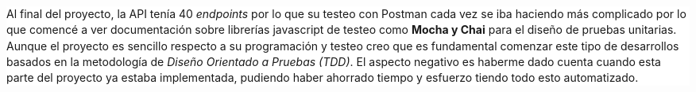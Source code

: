 Al final del proyecto, la API tenía 40 *endpoints* por lo que su testeo con Postman cada vez se iba haciendo más complicado por lo que comencé a ver documentación sobre librerías javascript de testeo como **Mocha y Chai** para el diseño de pruebas unitarias. Aunque el proyecto es sencillo respecto a su programación y testeo creo que es fundamental comenzar este tipo de desarrollos basados en la metodología de *Diseño Orientado a Pruebas (TDD)*. El aspecto negativo es haberme dado cuenta cuando esta parte del proyecto ya estaba implementada, pudiendo haber ahorrado tiempo y esfuerzo tiendo todo esto automatizado.

